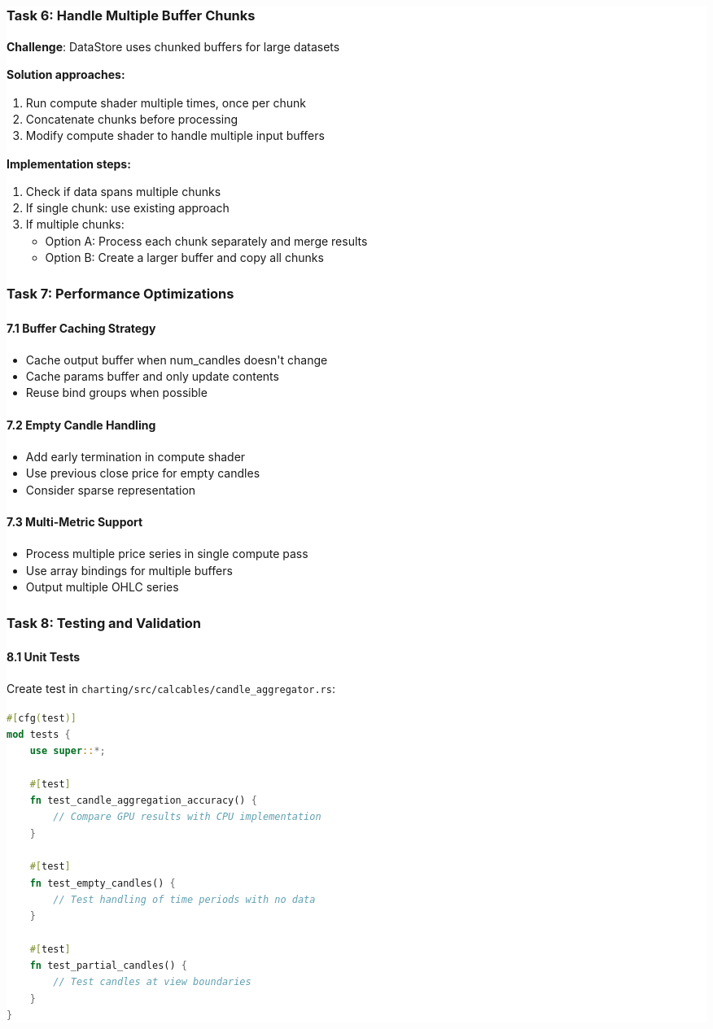 ### Task 6: Handle Multiple Buffer Chunks
**Challenge**: DataStore uses chunked buffers for large datasets

**Solution approaches:**
1. Run compute shader multiple times, once per chunk
2. Concatenate chunks before processing
3. Modify compute shader to handle multiple input buffers

**Implementation steps:**
1. Check if data spans multiple chunks
2. If single chunk: use existing approach
3. If multiple chunks: 
   - Option A: Process each chunk separately and merge results
   - Option B: Create a larger buffer and copy all chunks

### Task 7: Performance Optimizations

#### 7.1 Buffer Caching Strategy
- Cache output buffer when num_candles doesn't change
- Cache params buffer and only update contents
- Reuse bind groups when possible

#### 7.2 Empty Candle Handling
- Add early termination in compute shader
- Use previous close price for empty candles
- Consider sparse representation

#### 7.3 Multi-Metric Support
- Process multiple price series in single compute pass
- Use array bindings for multiple buffers
- Output multiple OHLC series

### Task 8: Testing and Validation

#### 8.1 Unit Tests
Create test in `charting/src/calcables/candle_aggregator.rs`:
```rust
#[cfg(test)]
mod tests {
    use super::*;
    
    #[test]
    fn test_candle_aggregation_accuracy() {
        // Compare GPU results with CPU implementation
    }
    
    #[test]
    fn test_empty_candles() {
        // Test handling of time periods with no data
    }
    
    #[test]
    fn test_partial_candles() {
        // Test candles at view boundaries
    }
}
```
